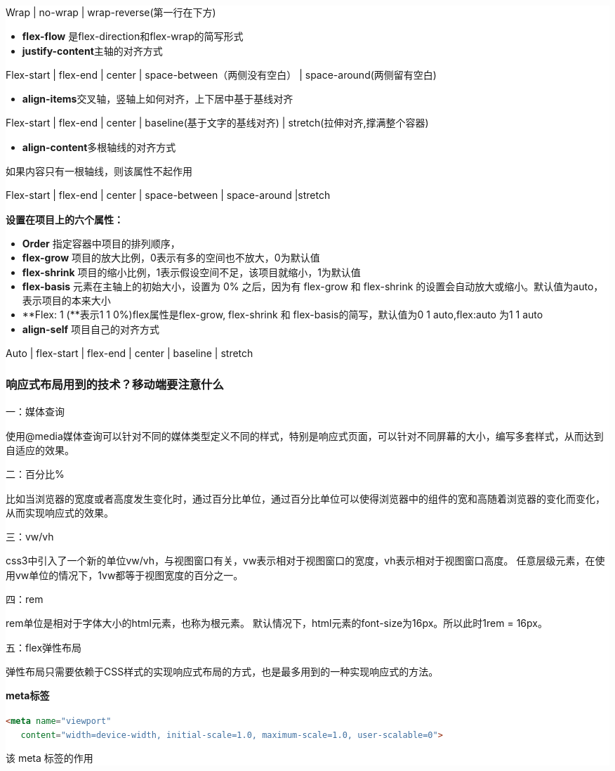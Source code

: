 Wrap | no-wrap | wrap-reverse(第一行在下方)

- **flex-flow** 是flex-direction和flex-wrap的简写形式
- **justify-content**主轴的对齐方式

Flex-start | flex-end | center | space-between（两侧没有空白） | space-around(两侧留有空白)

- **align-items**交叉轴，竖轴上如何对齐，上下居中基于基线对齐

Flex-start | flex-end | center | baseline(基于文字的基线对齐) | stretch(拉伸对齐,撑满整个容器)

- **align-content**多根轴线的对齐方式

如果内容只有一根轴线，则该属性不起作用

Flex-start | flex-end | center | space-between | space-around |stretch

**设置在项目上的六个属性：**

- **Order** 指定容器中项目的排列顺序，
- **flex-grow** 项目的放大比例，0表示有多的空间也不放大，0为默认值
- **flex-shrink** 项目的缩小比例，1表示假设空间不足，该项目就缩小，1为默认值
- **flex-basis** 元素在主轴上的初始大小，设置为 0% 之后，因为有 flex-grow 和 flex-shrink      的设置会自动放大或缩小。默认值为auto，表示项目的本来大小
- **Flex: 1 (**表示1 1 0%)flex属性是flex-grow, flex-shrink 和     flex-basis的简写，默认值为0 1 auto,flex:auto 为1 1 auto
- **align-self** 项目自己的对齐方式

Auto | flex-start | flex-end | center | baseline | stretch

### 响应式布局用到的技术？移动端要注意什么

一：媒体查询

使用@media媒体查询可以针对不同的媒体类型定义不同的样式，特别是响应式页面，可以针对不同屏幕的大小，编写多套样式，从而达到自适应的效果。

二：百分比%

比如当浏览器的宽度或者高度发生变化时，通过百分比单位，通过百分比单位可以使得浏览器中的组件的宽和高随着浏览器的变化而变化，从而实现响应式的效果。

三：vw/vh

css3中引入了一个新的单位vw/vh，与视图窗口有关，vw表示相对于视图窗口的宽度，vh表示相对于视图窗口高度。 任意层级元素，在使用vw单位的情况下，1vw都等于视图宽度的百分之一。

四：rem

rem单位是相对于字体大小的html元素，也称为根元素。 默认情况下，html元素的font-size为16px。所以此时1rem = 16px。

五：flex弹性布局

弹性布局只需要依赖于CSS样式的实现响应式布局的方式，也是最多用到的一种实现响应式的方法。



**meta标签**

```html
<meta name="viewport" 
   content="width=device-width, initial-scale=1.0, maximum-scale=1.0, user-scalable=0">
```

该 meta 标签的作用

